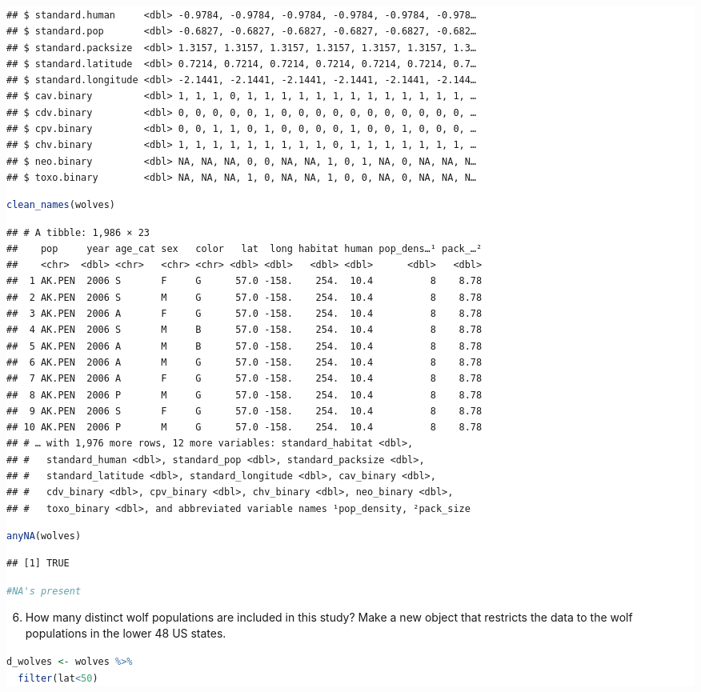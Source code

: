 ```
## $ standard.human     <dbl> -0.9784, -0.9784, -0.9784, -0.9784, -0.9784, -0.978…
## $ standard.pop       <dbl> -0.6827, -0.6827, -0.6827, -0.6827, -0.6827, -0.682…
## $ standard.packsize  <dbl> 1.3157, 1.3157, 1.3157, 1.3157, 1.3157, 1.3157, 1.3…
## $ standard.latitude  <dbl> 0.7214, 0.7214, 0.7214, 0.7214, 0.7214, 0.7214, 0.7…
## $ standard.longitude <dbl> -2.1441, -2.1441, -2.1441, -2.1441, -2.1441, -2.144…
## $ cav.binary         <dbl> 1, 1, 1, 0, 1, 1, 1, 1, 1, 1, 1, 1, 1, 1, 1, 1, 1, …
## $ cdv.binary         <dbl> 0, 0, 0, 0, 0, 1, 0, 0, 0, 0, 0, 0, 0, 0, 0, 0, 0, …
## $ cpv.binary         <dbl> 0, 0, 1, 1, 0, 1, 0, 0, 0, 0, 1, 0, 0, 1, 0, 0, 0, …
## $ chv.binary         <dbl> 1, 1, 1, 1, 1, 1, 1, 1, 1, 0, 1, 1, 1, 1, 1, 1, 1, …
## $ neo.binary         <dbl> NA, NA, NA, 0, 0, NA, NA, 1, 0, 1, NA, 0, NA, NA, N…
## $ toxo.binary        <dbl> NA, NA, NA, 1, 0, NA, NA, 1, 0, 0, NA, 0, NA, NA, N…
```

```r
clean_names(wolves)
```

```
## # A tibble: 1,986 × 23
##    pop     year age_cat sex   color   lat  long habitat human pop_dens…¹ pack_…²
##    <chr>  <dbl> <chr>   <chr> <chr> <dbl> <dbl>   <dbl> <dbl>      <dbl>   <dbl>
##  1 AK.PEN  2006 S       F     G      57.0 -158.    254.  10.4          8    8.78
##  2 AK.PEN  2006 S       M     G      57.0 -158.    254.  10.4          8    8.78
##  3 AK.PEN  2006 A       F     G      57.0 -158.    254.  10.4          8    8.78
##  4 AK.PEN  2006 S       M     B      57.0 -158.    254.  10.4          8    8.78
##  5 AK.PEN  2006 A       M     B      57.0 -158.    254.  10.4          8    8.78
##  6 AK.PEN  2006 A       M     G      57.0 -158.    254.  10.4          8    8.78
##  7 AK.PEN  2006 A       F     G      57.0 -158.    254.  10.4          8    8.78
##  8 AK.PEN  2006 P       M     G      57.0 -158.    254.  10.4          8    8.78
##  9 AK.PEN  2006 S       F     G      57.0 -158.    254.  10.4          8    8.78
## 10 AK.PEN  2006 P       M     G      57.0 -158.    254.  10.4          8    8.78
## # … with 1,976 more rows, 12 more variables: standard_habitat <dbl>,
## #   standard_human <dbl>, standard_pop <dbl>, standard_packsize <dbl>,
## #   standard_latitude <dbl>, standard_longitude <dbl>, cav_binary <dbl>,
## #   cdv_binary <dbl>, cpv_binary <dbl>, chv_binary <dbl>, neo_binary <dbl>,
## #   toxo_binary <dbl>, and abbreviated variable names ¹​pop_density, ²​pack_size
```

```r
anyNA(wolves)
```

```
## [1] TRUE
```

```r
#NA's present
```


6. How many distinct wolf populations are included in this study? Make a new object that restricts the data to the wolf populations in the lower 48 US states.  


```r
d_wolves <- wolves %>%
  filter(lat<50)
```
